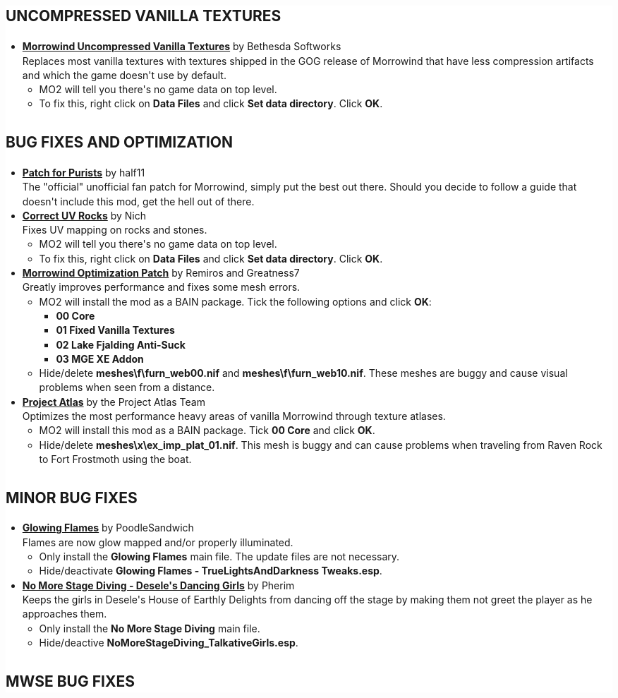
## UNCOMPRESSED VANILLA TEXTURES

- [**Morrowind Uncompressed Vanilla Textures**](https://www.nexusmods.com/morrowind/mods/45551) by Bethesda Softworks  
Replaces most vanilla textures with textures shipped in the GOG release of Morrowind that have less compression artifacts and which the game doesn't use by default.
  - MO2 will tell you there's no game data on top level.
  - To fix this, right click on **Data Files** and click **Set data directory**. Click **OK**.

## BUG FIXES AND OPTIMIZATION

- [**Patch for Purists**](https://www.nexusmods.com/morrowind/mods/45096) by half11  
The "official" unofficial fan patch for Morrowind, simply put the best out there. Should you decide to follow a guide that doesn't include this mod, get the hell out of there.
- [**Correct UV Rocks**](http://mw.modhistory.com/download-56-12003) by Nich  
Fixes UV mapping on rocks and stones.
  - MO2 will tell you there's no game data on top level.
  - To fix this, right click on **Data Files** and click **Set data directory**. Click **OK**.
- [**Morrowind Optimization Patch**](https://www.nexusmods.com/morrowind/mods/45384?) by Remiros and Greatness7  
Greatly improves performance and fixes some mesh errors.
  - MO2 will install the mod as a BAIN package. Tick the following options and click **OK**:
    - **00 Core**
    - **01 Fixed Vanilla Textures**
    - **02 Lake Fjalding Anti-Suck**
    - **03 MGE XE Addon**
  - Hide/delete **meshes\f\furn_web00.nif** and **meshes\f\furn_web10.nif**. These meshes are buggy and cause visual problems when seen from a distance.
- [**Project Atlas**](https://www.nexusmods.com/morrowind/mods/45399) by the Project Atlas Team  
Optimizes the most performance heavy areas of vanilla Morrowind through texture atlases. 
  - MO2 will install this mod as a BAIN package. Tick **00 Core** and click **OK**.
  - Hide/delete **meshes\x\ex_imp_plat_01.nif**. This mesh is buggy and can cause problems when traveling from Raven Rock to Fort Frostmoth using the boat.

## MINOR BUG FIXES

- [**Glowing Flames**](https://www.nexusmods.com/morrowind/mods/46124) by PoodleSandwich  
Flames are now glow mapped and/or properly illuminated.
  - Only install the **Glowing Flames** main file. The update files are not necessary.
  - Hide/deactivate **Glowing Flames - TrueLightsAndDarkness Tweaks.esp**.
- [**No More Stage Diving - Desele's Dancing Girls**](https://www.nexusmods.com/morrowind/mods/47738) by Pherim  
Keeps the girls in Desele's House of Earthly Delights from dancing off the stage by making them not greet the player as he approaches them. 
  - Only install the **No More Stage Diving** main file.
  - Hide/deactive **NoMoreStageDiving_TalkativeGirls.esp**.

## MWSE BUG FIXES

